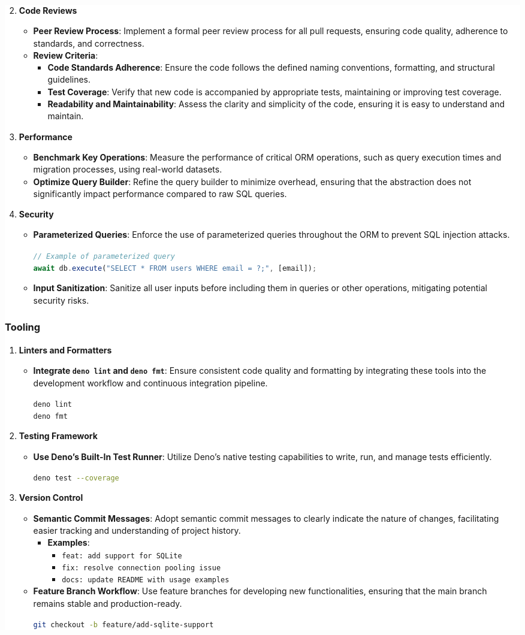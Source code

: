 2. **Code Reviews**
   - **Peer Review Process**: Implement a formal peer review process for all
     pull requests, ensuring code quality, adherence to standards, and
     correctness.
   - **Review Criteria**:
     - **Code Standards Adherence**: Ensure the code follows the defined naming
       conventions, formatting, and structural guidelines.
     - **Test Coverage**: Verify that new code is accompanied by appropriate
       tests, maintaining or improving test coverage.
     - **Readability and Maintainability**: Assess the clarity and simplicity of
       the code, ensuring it is easy to understand and maintain.

3. **Performance**
   - **Benchmark Key Operations**: Measure the performance of critical ORM
     operations, such as query execution times and migration processes, using
     real-world datasets.
   - **Optimize Query Builder**: Refine the query builder to minimize overhead,
     ensuring that the abstraction does not significantly impact performance
     compared to raw SQL queries.

4. **Security**
   - **Parameterized Queries**: Enforce the use of parameterized queries
     throughout the ORM to prevent SQL injection attacks.
     ```typescript
     // Example of parameterized query
     await db.execute("SELECT * FROM users WHERE email = ?;", [email]);
     ```
   - **Input Sanitization**: Sanitize all user inputs before including them in
     queries or other operations, mitigating potential security risks.

### Tooling

1. **Linters and Formatters**
   - **Integrate `deno lint` and `deno fmt`**: Ensure consistent code quality
     and formatting by integrating these tools into the development workflow and
     continuous integration pipeline.
     ```bash
     deno lint
     deno fmt
     ```

2. **Testing Framework**
   - **Use Deno’s Built-In Test Runner**: Utilize Deno’s native testing
     capabilities to write, run, and manage tests efficiently.
     ```bash
     deno test --coverage
     ```

3. **Version Control**
   - **Semantic Commit Messages**: Adopt semantic commit messages to clearly
     indicate the nature of changes, facilitating easier tracking and
     understanding of project history.
     - **Examples**:
       - `feat: add support for SQLite`
       - `fix: resolve connection pooling issue`
       - `docs: update README with usage examples`
   - **Feature Branch Workflow**: Use feature branches for developing new
     functionalities, ensuring that the main branch remains stable and
     production-ready.
     ```bash
     git checkout -b feature/add-sqlite-support
     ```
